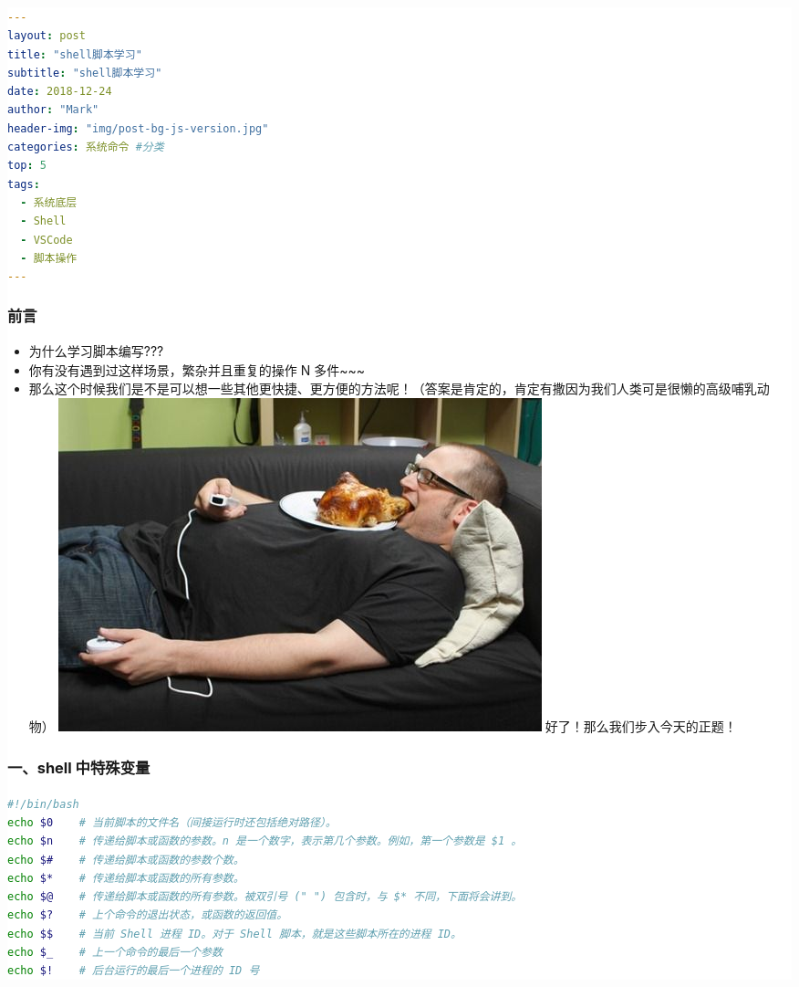 ```yaml
---
layout: post
title: "shell脚本学习"
subtitle: "shell脚本学习"
date: 2018-12-24
author: "Mark"
header-img: "img/post-bg-js-version.jpg"
categories: 系统命令 #分类
top: 5
tags:
  - 系统底层
  - Shell
  - VSCode
  - 脚本操作
---
```


### 前言

- 为什么学习脚本编写???
- 你有没有遇到过这样场景，繁杂并且重复的操作 N 多件~~~
- 那么这个时候我们是不是可以想一些其他更快捷、更方便的方法呢！（答案是肯定的，肯定有撒因为我们人类可是很懒的高级哺乳动物）
  ![image](/assets/img/2018/12/20150424040700733.jpg)
  好了！那么我们步入今天的正题！

### 一、shell 中特殊变量

```sh
#!/bin/bash
echo $0    # 当前脚本的文件名（间接运行时还包括绝对路径）。
echo $n    # 传递给脚本或函数的参数。n 是一个数字，表示第几个参数。例如，第一个参数是 $1 。
echo $#    # 传递给脚本或函数的参数个数。
echo $*    # 传递给脚本或函数的所有参数。
echo $@    # 传递给脚本或函数的所有参数。被双引号 (" ") 包含时，与 $* 不同，下面将会讲到。
echo $?    # 上个命令的退出状态，或函数的返回值。
echo $$    # 当前 Shell 进程 ID。对于 Shell 脚本，就是这些脚本所在的进程 ID。
echo $_    # 上一个命令的最后一个参数
echo $!    # 后台运行的最后一个进程的 ID 号

```
